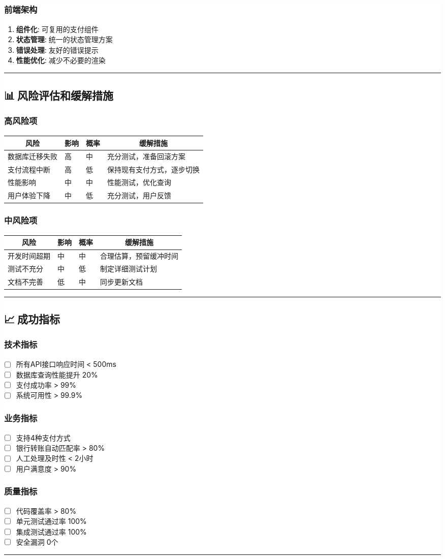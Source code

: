 ### 前端架构
1. **组件化**: 可复用的支付组件
2. **状态管理**: 统一的状态管理方案
3. **错误处理**: 友好的错误提示
4. **性能优化**: 减少不必要的渲染

---

## 📊 风险评估和缓解措施

### 高风险项
| 风险 | 影响 | 概率 | 缓解措施 |
|------|------|------|----------|
| 数据库迁移失败 | 高 | 中 | 充分测试，准备回滚方案 |
| 支付流程中断 | 高 | 低 | 保持现有支付方式，逐步切换 |
| 性能影响 | 中 | 中 | 性能测试，优化查询 |
| 用户体验下降 | 中 | 低 | 充分测试，用户反馈 |

### 中风险项
| 风险 | 影响 | 概率 | 缓解措施 |
|------|------|------|----------|
| 开发时间超期 | 中 | 中 | 合理估算，预留缓冲时间 |
| 测试不充分 | 中 | 低 | 制定详细测试计划 |
| 文档不完善 | 低 | 中 | 同步更新文档 |

---

## 📈 成功指标

### 技术指标
- [ ] 所有API接口响应时间 < 500ms
- [ ] 数据库查询性能提升 20%
- [ ] 支付成功率 > 99%
- [ ] 系统可用性 > 99.9%

### 业务指标
- [ ] 支持4种支付方式
- [ ] 银行转账自动匹配率 > 80%
- [ ] 人工处理及时性 < 2小时
- [ ] 用户满意度 > 90%

### 质量指标
- [ ] 代码覆盖率 > 80%
- [ ] 单元测试通过率 100%
- [ ] 集成测试通过率 100%
- [ ] 安全漏洞 0个

---